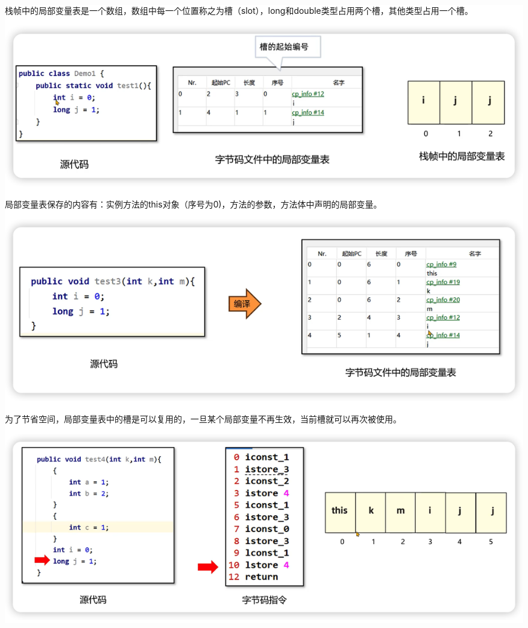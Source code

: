 

栈帧中的局部变量表是一个数组，数组中每一个位置称之为槽（slot），long和double类型占用两个槽，其他类型占用一个槽。

![image-20240407171512797](../../../img/jvm/黑马/基础篇/20240407171513.png)



局部变量表保存的内容有：实例方法的this对象（序号为0)，方法的参数，方法体中声明的局部变量。

![image-20240407171727049](../../../img/jvm/黑马/基础篇/20240407171728.png)

为了节省空间，局部变量表中的槽是可以复用的，一旦某个局部变量不再生效，当前槽就可以再次被使用。

![image-20240407172130916](../../../img/jvm/黑马/基础篇/20240407172131.png)
